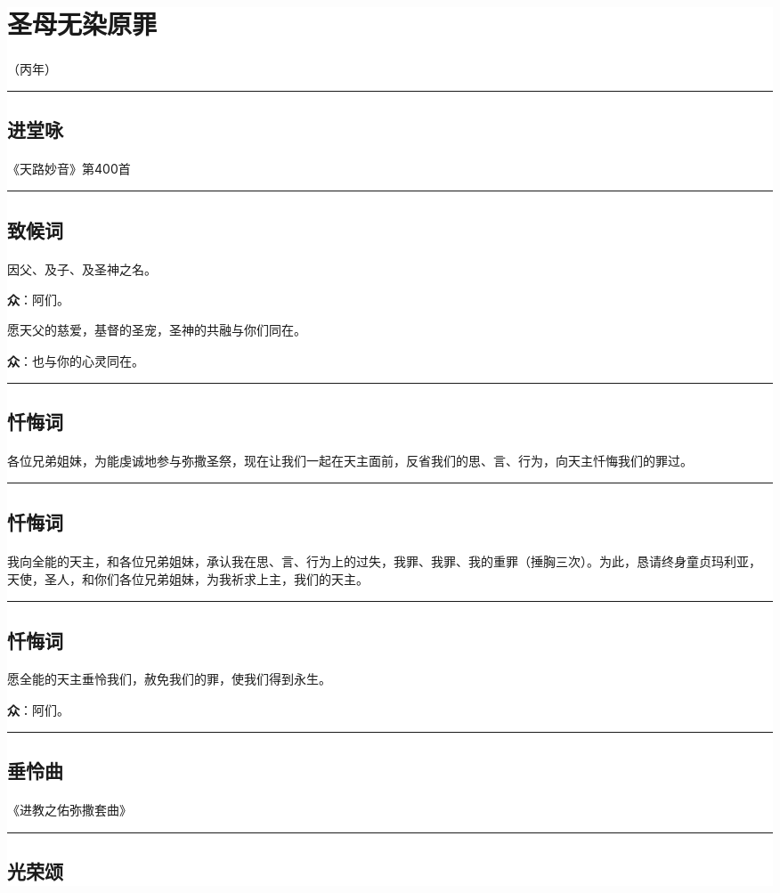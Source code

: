 # 圣母无染原罪

（丙年）


---

## 进堂咏

《天路妙音》第400首


---

## 致候词

因父、及子、及圣神之名。

**众**：阿们。

愿天父的慈爱，基督的圣宠，圣神的共融与你们同在。

**众**：也与你的心灵同在。

---

## 忏悔词

各位兄弟姐妹，为能虔诚地参与弥撒圣祭，现在让我们一起在天主面前，反省我们的思、言、行为，向天主忏悔我们的罪过。

---

## 忏悔词

我向全能的天主，和各位兄弟姐妹，承认我在思、言、行为上的过失，我罪、我罪、我的重罪（捶胸三次）。为此，恳请终身童贞玛利亚，天使，圣人，和你们各位兄弟姐妹，为我祈求上主，我们的天主。

---

## 忏悔词

愿全能的天主垂怜我们，赦免我们的罪，使我们得到永生。

**众**：阿们。

---

## 垂怜曲

《进教之佑弥撒套曲》


---

## 光荣颂

